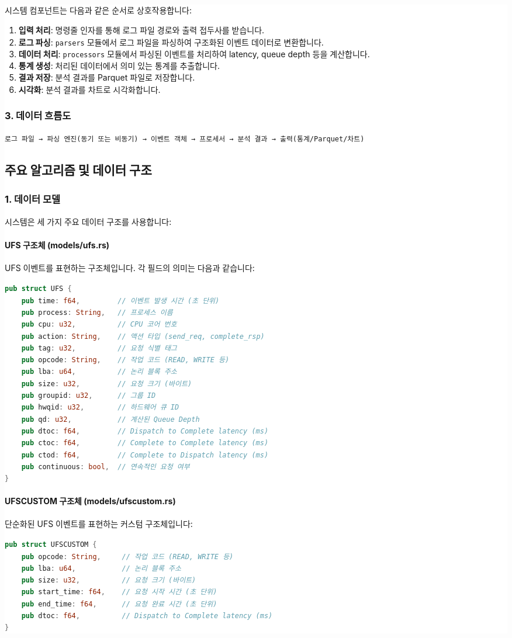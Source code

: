 시스템 컴포넌트는 다음과 같은 순서로 상호작용합니다:

1. **입력 처리**: 명령줄 인자를 통해 로그 파일 경로와 출력 접두사를 받습니다.
2. **로그 파싱**: `parsers` 모듈에서 로그 파일을 파싱하여 구조화된 이벤트 데이터로 변환합니다.
3. **데이터 처리**: `processors` 모듈에서 파싱된 이벤트를 처리하여 latency, queue depth 등을 계산합니다.
4. **통계 생성**: 처리된 데이터에서 의미 있는 통계를 추출합니다.
5. **결과 저장**: 분석 결과를 Parquet 파일로 저장합니다.
6. **시각화**: 분석 결과를 차트로 시각화합니다.

### 3. 데이터 흐름도

```
로그 파일 → 파싱 엔진(동기 또는 비동기) → 이벤트 객체 → 프로세서 → 분석 결과 → 출력(통계/Parquet/차트)
```

## 주요 알고리즘 및 데이터 구조

### 1. 데이터 모델

시스템은 세 가지 주요 데이터 구조를 사용합니다:

#### UFS 구조체 (models/ufs.rs)

UFS 이벤트를 표현하는 구조체입니다. 각 필드의 의미는 다음과 같습니다:

```rust
pub struct UFS {
    pub time: f64,         // 이벤트 발생 시간 (초 단위)
    pub process: String,   // 프로세스 이름
    pub cpu: u32,          // CPU 코어 번호
    pub action: String,    // 액션 타입 (send_req, complete_rsp)
    pub tag: u32,          // 요청 식별 태그
    pub opcode: String,    // 작업 코드 (READ, WRITE 등)
    pub lba: u64,          // 논리 블록 주소
    pub size: u32,         // 요청 크기 (바이트)
    pub groupid: u32,      // 그룹 ID
    pub hwqid: u32,        // 하드웨어 큐 ID
    pub qd: u32,           // 계산된 Queue Depth
    pub dtoc: f64,         // Dispatch to Complete latency (ms)
    pub ctoc: f64,         // Complete to Complete latency (ms)
    pub ctod: f64,         // Complete to Dispatch latency (ms)
    pub continuous: bool,  // 연속적인 요청 여부
}
```

#### UFSCUSTOM 구조체 (models/ufscustom.rs)

단순화된 UFS 이벤트를 표현하는 커스텀 구조체입니다:

```rust
pub struct UFSCUSTOM {
    pub opcode: String,     // 작업 코드 (READ, WRITE 등)
    pub lba: u64,           // 논리 블록 주소
    pub size: u32,          // 요청 크기 (바이트)
    pub start_time: f64,    // 요청 시작 시간 (초 단위)
    pub end_time: f64,      // 요청 완료 시간 (초 단위)
    pub dtoc: f64,          // Dispatch to Complete latency (ms)
}
```
